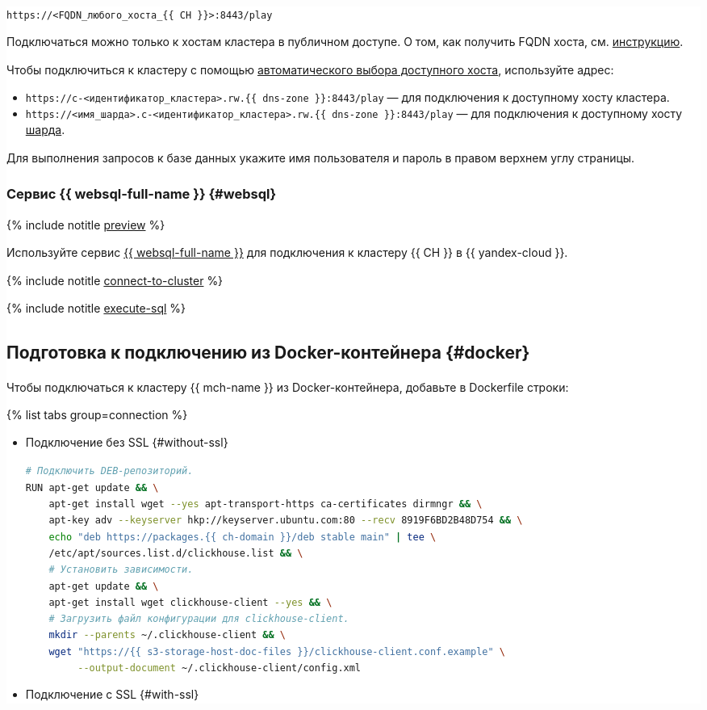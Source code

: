 ```text
https://<FQDN_любого_хоста_{{ CH }}>:8443/play
```

Подключаться можно только к хостам кластера в публичном доступе. О том, как получить FQDN хоста, см. [инструкцию](fqdn.md).

Чтобы подключиться к кластеру с помощью [автоматического выбора доступного хоста](fqdn.md#auto), используйте адрес:

* `https://c-<идентификатор_кластера>.rw.{{ dns-zone }}:8443/play` — для подключения к доступному хосту кластера.
* `https://<имя_шарда>.c-<идентификатор_кластера>.rw.{{ dns-zone }}:8443/play` — для подключения к доступному хосту [шарда](../../concepts/sharding.md).

Для выполнения запросов к базе данных укажите имя пользователя и пароль в правом верхнем углу страницы.


### Сервис {{ websql-full-name }} {#websql}

{% include notitle [preview](../../../_includes/note-preview.md) %}

Используйте сервис [{{ websql-full-name }}](../../websql) для подключения к кластеру {{ CH }} в {{ yandex-cloud }}.

{% include notitle [connect-to-cluster](../../../_includes/websql/connect-to-cluster.md) %}

{% include notitle [execute-sql](../../../_includes/websql/execute-sql.md) %}


## Подготовка к подключению из Docker-контейнера {#docker}

Чтобы подключаться к кластеру {{ mch-name }} из Docker-контейнера, добавьте в Dockerfile строки:

{% list tabs group=connection %}


- Подключение без SSL {#without-ssl}

   ```bash
   # Подключить DEB-репозиторий.
   RUN apt-get update && \
       apt-get install wget --yes apt-transport-https ca-certificates dirmngr && \
       apt-key adv --keyserver hkp://keyserver.ubuntu.com:80 --recv 8919F6BD2B48D754 && \
       echo "deb https://packages.{{ ch-domain }}/deb stable main" | tee \
       /etc/apt/sources.list.d/clickhouse.list && \
       # Установить зависимости.
       apt-get update && \
       apt-get install wget clickhouse-client --yes && \
       # Загрузить файл конфигурации для clickhouse-client.
       mkdir --parents ~/.clickhouse-client && \
       wget "https://{{ s3-storage-host-doc-files }}/clickhouse-client.conf.example" \
            --output-document ~/.clickhouse-client/config.xml
   ```


- Подключение с SSL {#with-ssl}
